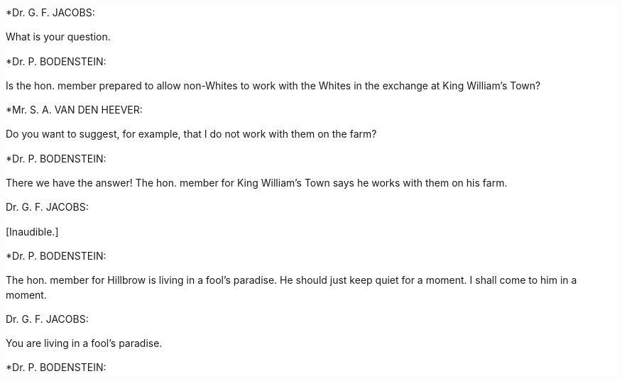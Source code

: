 </speech>

<speech by="#jacobs">

<from>*Dr. <person refersTo="hansard_za">G. F. JACOBS</person>:</from>

<p>What is your question.</p>

</speech>

<speech by="#bodenstein">

<from>*Dr. <person refersTo="hansard_za">P. BODENSTEIN</person>:</from>

<p>Is the hon. member prepared to allow non-Whites to work with the Whites in the exchange at King William&#x2019;s Town&#x003F;</p>

</speech>

<speech by="#van_den_heever">

<from>*Mr. <person refersTo="hansard_za">S. A. VAN DEN HEEVER</person>:</from>

<p>Do you want to suggest, for example, that I do not work with them on the farm&#x003F;</p>

</speech>

<speech by="#bodenstein">

<from>*Dr. <person refersTo="hansard_za">P. BODENSTEIN</person>:</from>

<p>There we have the answer! The hon. member for King William&#x2019;s Town says he works with them on his farm.</p>

</speech>

<speech by="#jacobs">

<from>Dr. <person refersTo="hansard_za">G. F. JACOBS</person>:</from>

<p>[Inaudible.]</p>

</speech>

<speech by="#bodenstein">

<from>*Dr. <person refersTo="hansard_za">P. BODENSTEIN</person>:</from>

<p>The hon. member for Hillbrow is living in a fool&#x2019;s paradise. He should just keep quiet for a moment. I shall come to him in a moment.</p>

</speech>

<speech by="#jacobs">

<from>Dr. <person refersTo="hansard_za">G. F. JACOBS</person>:</from>

<p>You are living in a fool&#x2019;s paradise.</p>

</speech>

<speech by="#bodenstein">

<from>*Dr. <person refersTo="hansard_za">P. BODENSTEIN</person>:</from>
